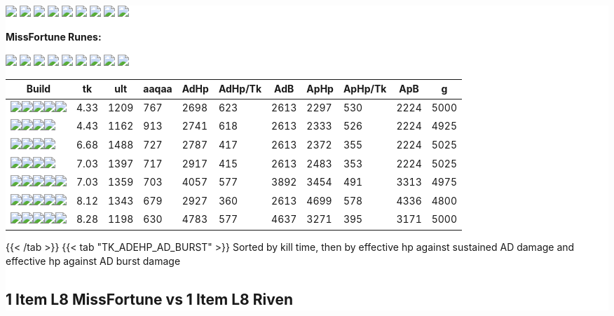 


![](/Styles/Precision/Conqueror/Conqueror.png)
![](/Styles/Precision/Triumph.png)
![](/Styles/Precision/LegendAlacrity/LegendAlacrity.png)
![](/Styles/Sorcery/LastStand/LastStand.png)
![](/Styles/Sorcery/Transcendence/Transcendence.png)
![](/Styles/Sorcery/GatheringStorm/GatheringStorm.png)
![](/StatMods/StatModsCDRScalingIcon.png)
![](/StatMods/StatModsAdaptiveForceIcon.png)
![](/StatMods/StatModsArmorIcon.png)



**MissFortune Runes:**


![](/Styles/Precision/PressTheAttack/PressTheAttack.png)
![](/Styles/Precision/Overheal.png)
![](/Styles/Precision/LegendAlacrity/LegendAlacrity.png)
![](/Styles/Precision/CutDown/CutDown.png)
![](/Styles/Sorcery/AbsoluteFocus/AbsoluteFocus.png)
![](/Styles/Sorcery/GatheringStorm/GatheringStorm.png)
![](/StatMods/StatModsAttackSpeedIcon.png)
![](/StatMods/StatModsAdaptiveForceIcon.png)
![](/StatMods/StatModsArmorIcon.png)





 Build |tk|ult|aaqaa|AdHp|AdHp/Tk|AdB|ApHp|ApHp/Tk|ApB|g
-|-|-|-|-|-|-|-|-|-|-
![](/item/6672.png)![](/item/1001.png)![](/item/1053.png)![](/item/1055.png)![](/item/1036.png)|4.33|1209|767|2698|623|2613|2297|530|2224|5000
![](/item/3153.png)![](/item/1001.png)![](/item/1055.png)![](/item/1037.png)|4.43|1162|913|2741|618|2613|2333|526|2224|4925
![](/item/3074.png)![](/item/1001.png)![](/item/1055.png)![](/item/1037.png)|6.68|1488|727|2787|417|2613|2372|355|2224|5025
![](/item/3072.png)![](/item/1001.png)![](/item/1055.png)![](/item/1037.png)|7.03|1397|717|2917|415|2613|2483|353|2224|5025
![](/item/6673.png)![](/item/1001.png)![](/item/1055.png)![](/item/1037.png)![](/item/1036.png)|7.03|1359|703|4057|577|3892|3454|491|3313|4975
![](/item/3156.png)![](/item/1001.png)![](/item/1053.png)![](/item/1055.png)![](/item/1036.png)|8.12|1343|679|2927|360|2613|4699|578|4336|4800
![](/item/3026.png)![](/item/1001.png)![](/item/1053.png)![](/item/1055.png)![](/item/1036.png)|8.28|1198|630|4783|577|4637|3271|395|3171|5000
{{< /tab >}}
{{< tab "TK_ADEHP_AD_BURST" >}}
Sorted by kill time, then by effective hp against sustained AD damage and effective hp against AD burst damage
## 1 Item L8 MissFortune vs 1 Item L8 Riven
